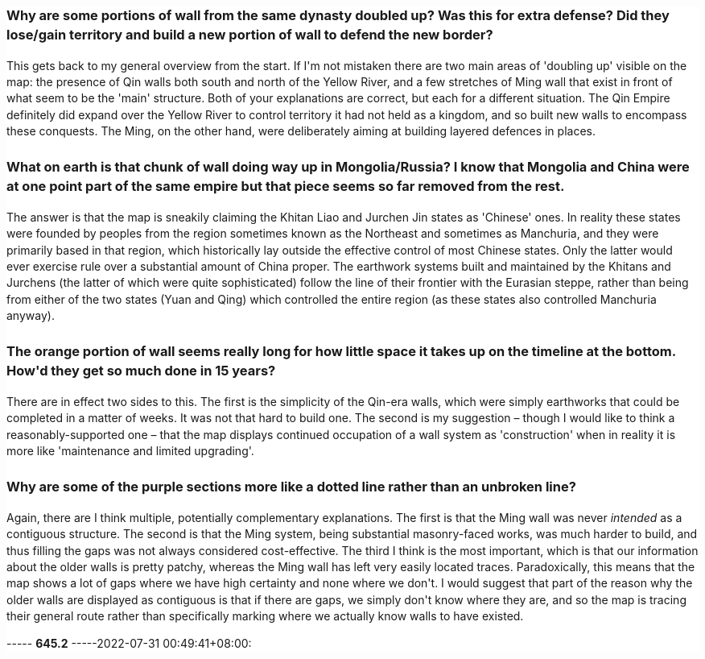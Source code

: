 ### Why are some portions of wall from the same dynasty doubled up? Was this for extra defense? Did they lose/gain territory and build a new portion of wall to defend the new border?

This gets back to my general overview from the start. If I'm not mistaken there are two main areas of 'doubling up' visible on the map: the presence of Qin walls both south and north of the Yellow River, and a few stretches of Ming wall that exist in front of what seem to be the 'main' structure. Both of your explanations are correct, but each for a different situation. The Qin Empire definitely did expand over the Yellow River to control territory it had not held as a kingdom, and so built new walls to encompass these conquests. The Ming, on the other hand, were deliberately aiming at building layered defences in places.

### What on earth is that chunk of wall doing way up in Mongolia/Russia? I know that Mongolia and China were at one point part of the same empire but that piece seems so far removed from the rest.

The answer is that the map is sneakily claiming the Khitan Liao and Jurchen Jin states as 'Chinese' ones. In reality these states were founded by peoples from the region sometimes known as the Northeast and sometimes as Manchuria, and they were primarily based in that region, which historically lay outside the effective control of most Chinese states. Only the latter would ever exercise rule over a substantial amount of China proper. The earthwork systems built and maintained by the Khitans and Jurchens (the latter of which were quite sophisticated) follow the line of their frontier with the Eurasian steppe, rather than being from either of the two states (Yuan and Qing) which controlled the entire region (as these states also controlled Manchuria anyway).

### The orange portion of wall seems really long for how little space it takes up on the timeline at the bottom. How'd they get so much done in 15 years?

There are in effect two sides to this. The first is the simplicity of the Qin-era walls, which were simply earthworks that could be completed in a matter of weeks. It was not that hard to build one. The second is my suggestion – though I would like to think a reasonably-supported one – that the map displays continued occupation of a wall system as 'construction' when in reality it is more like 'maintenance and limited upgrading'.

### Why are some of the purple sections more like a dotted line rather than an unbroken line?

Again, there are I think multiple, potentially complementary explanations. The first is that the Ming wall was never *intended* as a contiguous structure. The second is that the Ming system, being substantial masonry-faced works, was much harder to build, and thus filling the gaps was not always considered cost-effective. The third I think is the most important, which is that our information about the older walls is pretty patchy, whereas the Ming wall has left very easily located traces. Paradoxically, this means that the map shows a lot of gaps where we have high certainty and none where we don't. I would suggest that part of the reason why the older walls are displayed as contiguous is that if there are gaps, we simply don't know where they are, and so the map is tracing their general route rather than specifically marking where we actually know walls to have existed.

----- __645.2__ -----2022-07-31 00:49:41+08:00:
